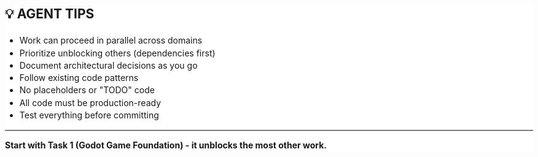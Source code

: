 ## 💡 AGENT TIPS

- Work can proceed in parallel across domains
- Prioritize unblocking others (dependencies first)
- Document architectural decisions as you go
- Follow existing code patterns
- No placeholders or "TODO" code
- All code must be production-ready
- Test everything before committing

---

**Start with Task 1 (Godot Game Foundation) - it unblocks the most other work.**
